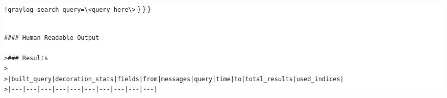 ```!graylog-search query=\<query here\>```
        }
    }
}
```

#### Human Readable Output

>### Results
>
>|built_query|decoration_stats|fields|from|messages|query|time|to|total_results|used_indices|
>|---|---|---|---|---|---|---|---|---|---|